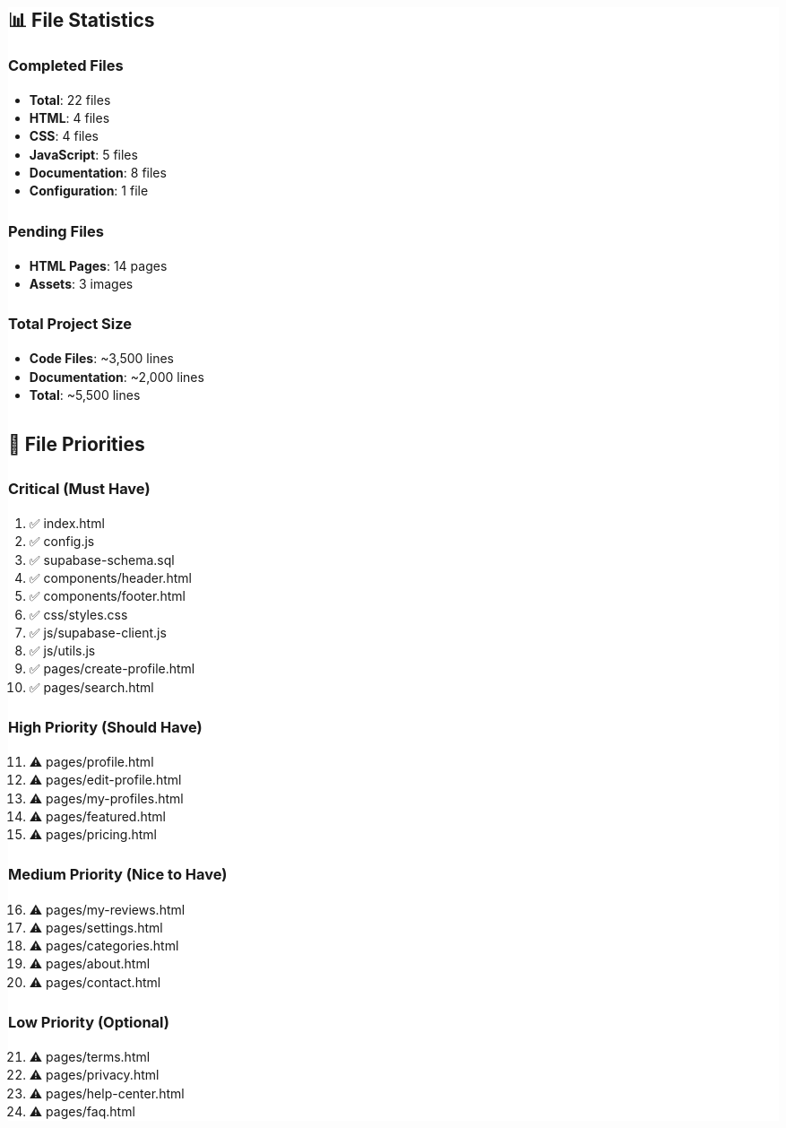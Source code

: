 ## 📊 File Statistics

### Completed Files
- **Total**: 22 files
- **HTML**: 4 files
- **CSS**: 4 files
- **JavaScript**: 5 files
- **Documentation**: 8 files
- **Configuration**: 1 file

### Pending Files
- **HTML Pages**: 14 pages
- **Assets**: 3 images

### Total Project Size
- **Code Files**: ~3,500 lines
- **Documentation**: ~2,000 lines
- **Total**: ~5,500 lines

## 🎯 File Priorities

### Critical (Must Have)
1. ✅ index.html
2. ✅ config.js
3. ✅ supabase-schema.sql
4. ✅ components/header.html
5. ✅ components/footer.html
6. ✅ css/styles.css
7. ✅ js/supabase-client.js
8. ✅ js/utils.js
9. ✅ pages/create-profile.html
10. ✅ pages/search.html

### High Priority (Should Have)
11. ⚠️ pages/profile.html
12. ⚠️ pages/edit-profile.html
13. ⚠️ pages/my-profiles.html
14. ⚠️ pages/featured.html
15. ⚠️ pages/pricing.html

### Medium Priority (Nice to Have)
16. ⚠️ pages/my-reviews.html
17. ⚠️ pages/settings.html
18. ⚠️ pages/categories.html
19. ⚠️ pages/about.html
20. ⚠️ pages/contact.html

### Low Priority (Optional)
21. ⚠️ pages/terms.html
22. ⚠️ pages/privacy.html
23. ⚠️ pages/help-center.html
24. ⚠️ pages/faq.html
